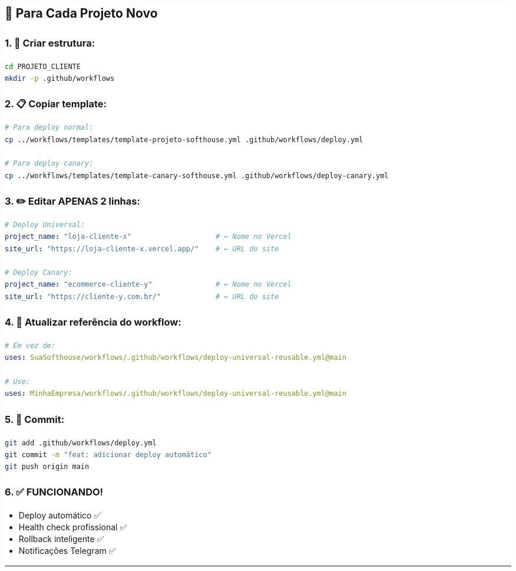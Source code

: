 
## 🎯 **Para Cada Projeto Novo**

### **1. 📁 Criar estrutura:**
```bash
cd PROJETO_CLIENTE
mkdir -p .github/workflows
```

### **2. 📋 Copiar template:**
```bash
# Para deploy normal:
cp ../workflows/templates/template-projeto-softhouse.yml .github/workflows/deploy.yml

# Para deploy canary:
cp ../workflows/templates/template-canary-softhouse.yml .github/workflows/deploy-canary.yml
```

### **3. ✏️ Editar APENAS 2 linhas:**
```yaml
# Deploy Universal:
project_name: "loja-cliente-x"                    # ← Nome no Vercel
site_url: "https://loja-cliente-x.vercel.app/"    # ← URL do site

# Deploy Canary:
project_name: "ecommerce-cliente-y"               # ← Nome no Vercel
site_url: "https://cliente-y.com.br/"             # ← URL do site
```

### **4. 🔄 Atualizar referência do workflow:**
```yaml
# Em vez de:
uses: SuaSofthouse/workflows/.github/workflows/deploy-universal-reusable.yml@main

# Use:
uses: MinhaEmpresa/workflows/.github/workflows/deploy-universal-reusable.yml@main
```

### **5. 🚀 Commit:**
```bash
git add .github/workflows/deploy.yml
git commit -m "feat: adicionar deploy automático"
git push origin main
```

### **6. ✅ FUNCIONANDO!**
- Deploy automático ✅
- Health check profissional ✅  
- Rollback inteligente ✅
- Notificações Telegram ✅

---